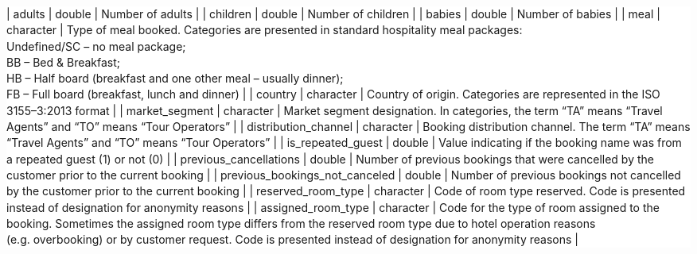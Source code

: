 | adults                            | double    | Number of adults                                                                                                                                                                                                                                                                                                                                                                                                                    |
| children                          | double    | Number of children                                                                                                                                                                                                                                                                                                                                                                                                                  |
| babies                            | double    | Number of babies                                                                                                                                                                                                                                                                                                                                                                                                                    |
| meal                              | character | Type of meal booked. Categories are presented in standard hospitality meal packages: <br> Undefined/SC – no meal package;<br>BB – Bed & Breakfast; <br> HB – Half board (breakfast and one other meal – usually dinner); <br> FB – Full board (breakfast, lunch and dinner)                                                                                                                                                         |
| country                           | character | Country of origin. Categories are represented in the ISO 3155–3:2013 format                                                                                                                                                                                                                                                                                                                                                         |
| market\_segment                   | character | Market segment designation. In categories, the term “TA” means “Travel Agents” and “TO” means “Tour Operators”                                                                                                                                                                                                                                                                                                                      |
| distribution\_channel             | character | Booking distribution channel. The term “TA” means “Travel Agents” and “TO” means “Tour Operators”                                                                                                                                                                                                                                                                                                                                   |
| is\_repeated\_guest               | double    | Value indicating if the booking name was from a repeated guest (1) or not (0)                                                                                                                                                                                                                                                                                                                                                       |
| previous\_cancellations           | double    | Number of previous bookings that were cancelled by the customer prior to the current booking                                                                                                                                                                                                                                                                                                                                        |
| previous\_bookings\_not\_canceled | double    | Number of previous bookings not cancelled by the customer prior to the current booking                                                                                                                                                                                                                                                                                                                                              |
| reserved\_room\_type              | character | Code of room type reserved. Code is presented instead of designation for anonymity reasons                                                                                                                                                                                                                                                                                                                                          |
| assigned\_room\_type              | character | Code for the type of room assigned to the booking. Sometimes the assigned room type differs from the reserved room type due to hotel operation reasons (e.g. overbooking) or by customer request. Code is presented instead of designation for anonymity reasons                                                                                                                                                                    |